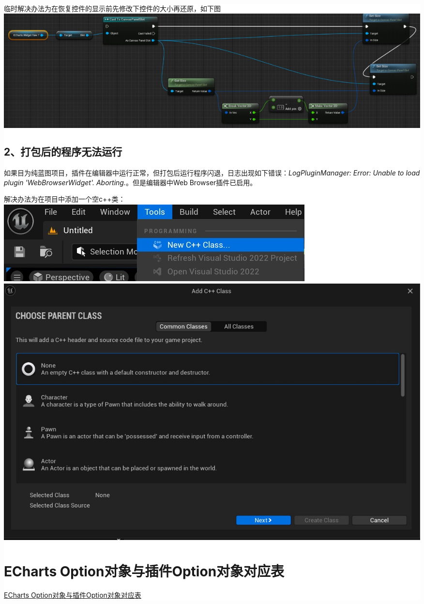临时解决办法为在恢复控件的显示前先修改下控件的大小再还原，如下图  
![image](img/19.jpg)  
## 2、打包后的程序无法运行
如果目为纯蓝图项目，插件在编辑器中运行正常，但打包后运行程序闪退，日志出现如下错误：*LogPluginManager: Error: Unable to load plugin 'WebBrowserWidget'. Aborting.*。但是编辑器中Web Browser插件已启用。  

解决办法为在项目中添加一个空c++类：  
![image](img/20.jpg)  
![image](img/21.jpg)  

# ECharts Option对象与插件Option对象对应表  
[ECharts Option对象与插件Option对象对应表](MapTable.md)


